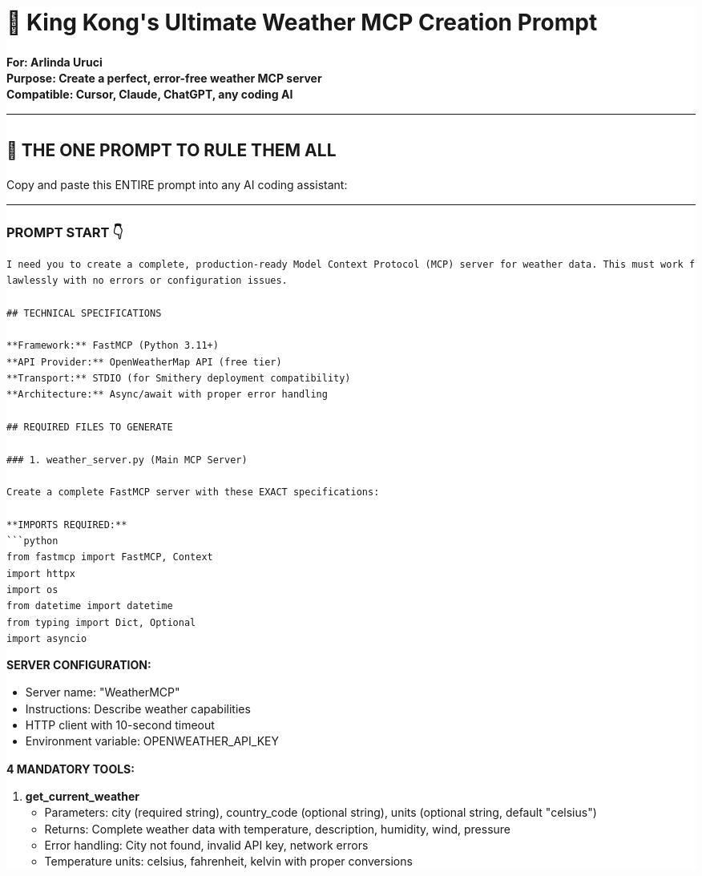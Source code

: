 # 🦍 King Kong's Ultimate Weather MCP Creation Prompt

**For: Arlinda Uruci**  
**Purpose: Create a perfect, error-free weather MCP server**  
**Compatible: Cursor, Claude, ChatGPT, any coding AI**

---

## 🚀 THE ONE PROMPT TO RULE THEM ALL

Copy and paste this ENTIRE prompt into any AI coding assistant:

---

### PROMPT START 👇

```
I need you to create a complete, production-ready Model Context Protocol (MCP) server for weather data. This must work flawlessly with no errors or configuration issues.

## TECHNICAL SPECIFICATIONS

**Framework:** FastMCP (Python 3.11+)
**API Provider:** OpenWeatherMap API (free tier)
**Transport:** STDIO (for Smithery deployment compatibility)
**Architecture:** Async/await with proper error handling

## REQUIRED FILES TO GENERATE

### 1. weather_server.py (Main MCP Server)

Create a complete FastMCP server with these EXACT specifications:

**IMPORTS REQUIRED:**
```python
from fastmcp import FastMCP, Context
import httpx
import os
from datetime import datetime
from typing import Dict, Optional
import asyncio
```

**SERVER CONFIGURATION:**
- Server name: "WeatherMCP"
- Instructions: Describe weather capabilities
- HTTP client with 10-second timeout
- Environment variable: OPENWEATHER_API_KEY

**4 MANDATORY TOOLS:**

1. **get_current_weather**
   - Parameters: city (required string), country_code (optional string), units (optional string, default "celsius")
   - Returns: Complete weather data with temperature, description, humidity, wind, pressure
   - Error handling: City not found, invalid API key, network errors
   - Temperature units: celsius, fahrenheit, kelvin with proper conversions
